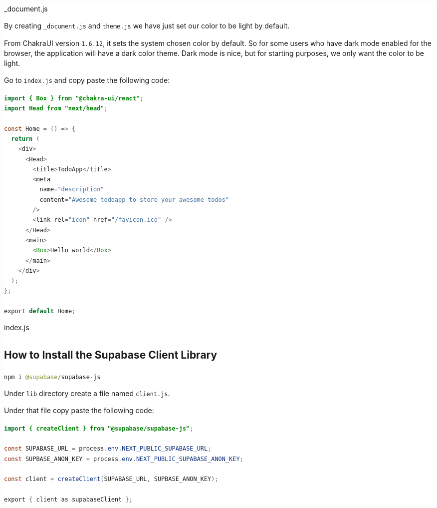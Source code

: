 _document.js

By creating `_document.js` and `theme.js` we have just set our color to be light by default.

From ChakraUI version `1.6.12`, it sets the system chosen color by default. So for some users who have dark mode enabled for the browser, the application will have a dark color theme. Dark mode is nice, but for starting purposes, we only want the color to be light.

Go to `index.js` and copy paste the following code:

```java
import { Box } from "@chakra-ui/react";
import Head from "next/head";

const Home = () => {
  return (
    <div>
      <Head>
        <title>TodoApp</title>
        <meta
          name="description"
          content="Awesome todoapp to store your awesome todos"
        />
        <link rel="icon" href="/favicon.ico" />
      </Head>
      <main>
        <Box>Hello world</Box>
      </main>
    </div>
  );
};

export default Home;
```

index.js

## How to Install the Supabase Client Library

```java
npm i @supabase/supabase-js
```

Under `lib` directory create a file named `client.js`.

Under that file copy paste the following code:

```java
import { createClient } from "@supabase/supabase-js";

const SUPABASE_URL = process.env.NEXT_PUBLIC_SUPABASE_URL;
const SUPBASE_ANON_KEY = process.env.NEXT_PUBLIC_SUPABASE_ANON_KEY;

const client = createClient(SUPABASE_URL, SUPBASE_ANON_KEY);

export { client as supabaseClient };
```
